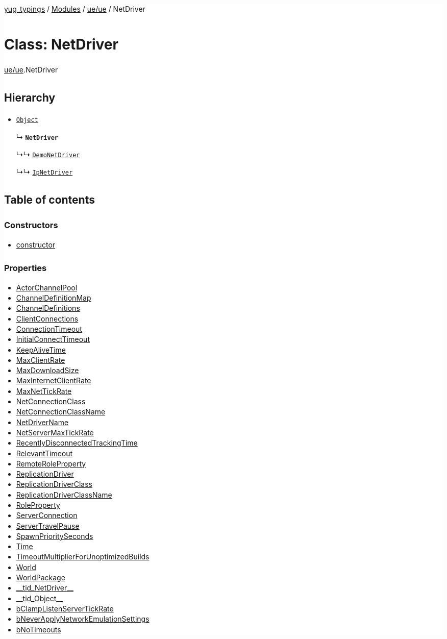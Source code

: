 [yug_typings](../README.md) / [Modules](../modules.md) / [ue/ue](../modules/ue_ue.md) / NetDriver

# Class: NetDriver

[ue/ue](../modules/ue_ue.md).NetDriver

## Hierarchy

- [`Object`](ue_ue.Object.md)

  ↳ **`NetDriver`**

  ↳↳ [`DemoNetDriver`](ue_ue.DemoNetDriver.md)

  ↳↳ [`IpNetDriver`](ue_ue.IpNetDriver.md)

## Table of contents

### Constructors

- [constructor](ue_ue.NetDriver.md#constructor)

### Properties

- [ActorChannelPool](ue_ue.NetDriver.md#actorchannelpool)
- [ChannelDefinitionMap](ue_ue.NetDriver.md#channeldefinitionmap)
- [ChannelDefinitions](ue_ue.NetDriver.md#channeldefinitions)
- [ClientConnections](ue_ue.NetDriver.md#clientconnections)
- [ConnectionTimeout](ue_ue.NetDriver.md#connectiontimeout)
- [InitialConnectTimeout](ue_ue.NetDriver.md#initialconnecttimeout)
- [KeepAliveTime](ue_ue.NetDriver.md#keepalivetime)
- [MaxClientRate](ue_ue.NetDriver.md#maxclientrate)
- [MaxDownloadSize](ue_ue.NetDriver.md#maxdownloadsize)
- [MaxInternetClientRate](ue_ue.NetDriver.md#maxinternetclientrate)
- [MaxNetTickRate](ue_ue.NetDriver.md#maxnettickrate)
- [NetConnectionClass](ue_ue.NetDriver.md#netconnectionclass)
- [NetConnectionClassName](ue_ue.NetDriver.md#netconnectionclassname)
- [NetDriverName](ue_ue.NetDriver.md#netdrivername)
- [NetServerMaxTickRate](ue_ue.NetDriver.md#netservermaxtickrate)
- [RecentlyDisconnectedTrackingTime](ue_ue.NetDriver.md#recentlydisconnectedtrackingtime)
- [RelevantTimeout](ue_ue.NetDriver.md#relevanttimeout)
- [RemoteRoleProperty](ue_ue.NetDriver.md#remoteroleproperty)
- [ReplicationDriver](ue_ue.NetDriver.md#replicationdriver)
- [ReplicationDriverClass](ue_ue.NetDriver.md#replicationdriverclass)
- [ReplicationDriverClassName](ue_ue.NetDriver.md#replicationdriverclassname)
- [RoleProperty](ue_ue.NetDriver.md#roleproperty)
- [ServerConnection](ue_ue.NetDriver.md#serverconnection)
- [ServerTravelPause](ue_ue.NetDriver.md#servertravelpause)
- [SpawnPrioritySeconds](ue_ue.NetDriver.md#spawnpriorityseconds)
- [Time](ue_ue.NetDriver.md#time)
- [TimeoutMultiplierForUnoptimizedBuilds](ue_ue.NetDriver.md#timeoutmultiplierforunoptimizedbuilds)
- [World](ue_ue.NetDriver.md#world)
- [WorldPackage](ue_ue.NetDriver.md#worldpackage)
- [\_\_tid\_NetDriver\_\_](ue_ue.NetDriver.md#__tid_netdriver__)
- [\_\_tid\_Object\_\_](ue_ue.NetDriver.md#__tid_object__)
- [bClampListenServerTickRate](ue_ue.NetDriver.md#bclamplistenservertickrate)
- [bNeverApplyNetworkEmulationSettings](ue_ue.NetDriver.md#bneverapplynetworkemulationsettings)
- [bNoTimeouts](ue_ue.NetDriver.md#bnotimeouts)
